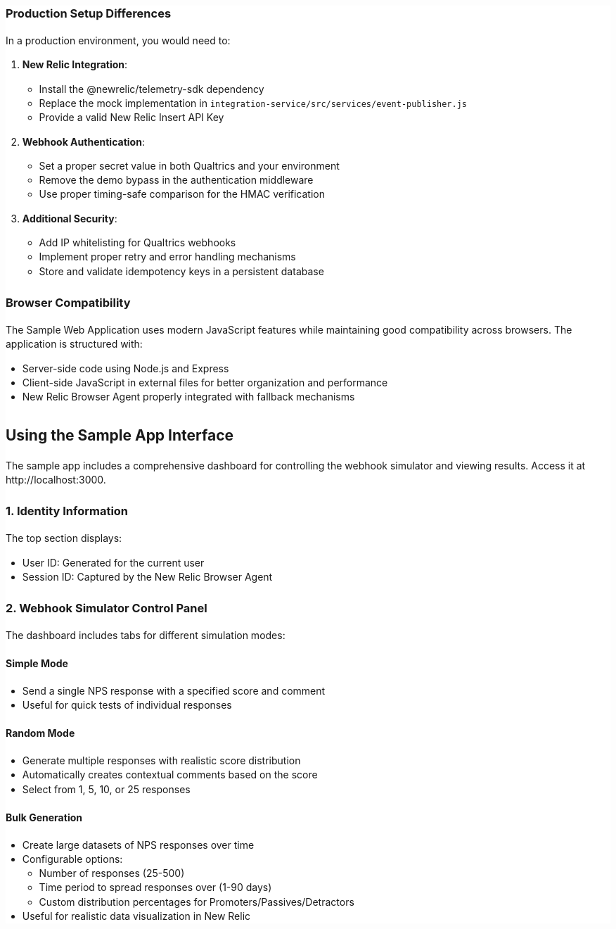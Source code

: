 ### Production Setup Differences

In a production environment, you would need to:

1. **New Relic Integration**: 
   - Install the @newrelic/telemetry-sdk dependency
   - Replace the mock implementation in `integration-service/src/services/event-publisher.js`
   - Provide a valid New Relic Insert API Key

2. **Webhook Authentication**:
   - Set a proper secret value in both Qualtrics and your environment
   - Remove the demo bypass in the authentication middleware
   - Use proper timing-safe comparison for the HMAC verification

3. **Additional Security**:
   - Add IP whitelisting for Qualtrics webhooks
   - Implement proper retry and error handling mechanisms
   - Store and validate idempotency keys in a persistent database

### Browser Compatibility

The Sample Web Application uses modern JavaScript features while maintaining good compatibility across browsers. The application is structured with:

- Server-side code using Node.js and Express
- Client-side JavaScript in external files for better organization and performance
- New Relic Browser Agent properly integrated with fallback mechanisms

## Using the Sample App Interface

The sample app includes a comprehensive dashboard for controlling the webhook simulator and viewing results. Access it at http://localhost:3000.

### 1. Identity Information

The top section displays:
- User ID: Generated for the current user
- Session ID: Captured by the New Relic Browser Agent

### 2. Webhook Simulator Control Panel

The dashboard includes tabs for different simulation modes:

#### Simple Mode
- Send a single NPS response with a specified score and comment
- Useful for quick tests of individual responses

#### Random Mode
- Generate multiple responses with realistic score distribution
- Automatically creates contextual comments based on the score
- Select from 1, 5, 10, or 25 responses

#### Bulk Generation
- Create large datasets of NPS responses over time
- Configurable options:
  - Number of responses (25-500)
  - Time period to spread responses over (1-90 days)
  - Custom distribution percentages for Promoters/Passives/Detractors
- Useful for realistic data visualization in New Relic
